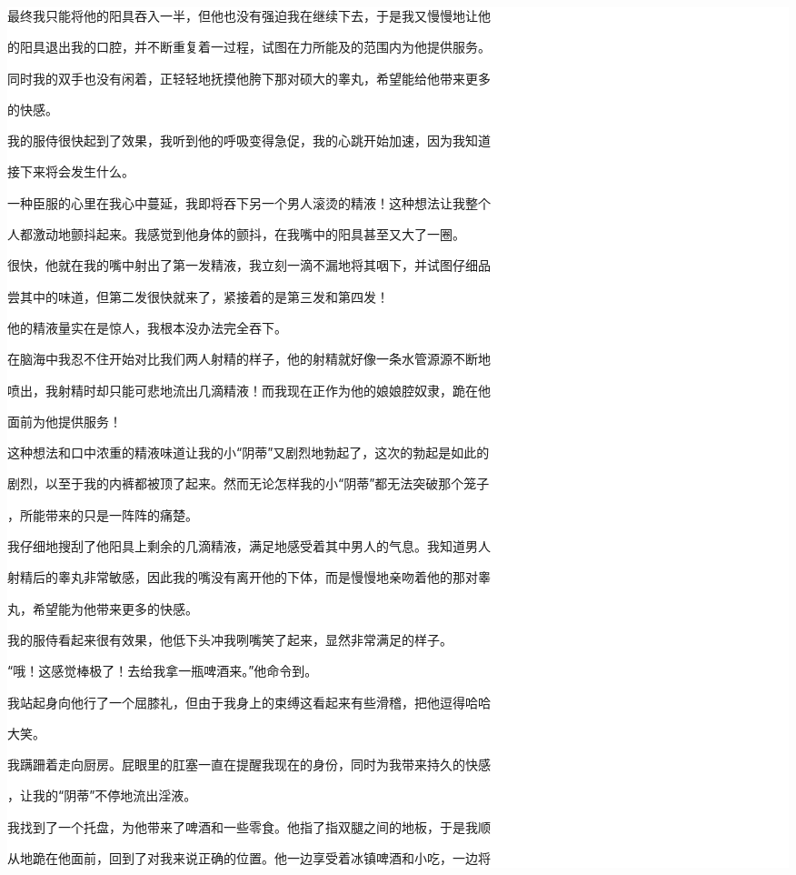 

最终我只能将他的阳具吞入一半，但他也没有强迫我在继续下去，于是我又慢慢地让他

的阳具退出我的口腔，并不断重复着一过程，试图在力所能及的范围内为他提供服务。

同时我的双手也没有闲着，正轻轻地抚摸他胯下那对硕大的睾丸，希望能给他带来更多

的快感。

我的服侍很快起到了效果，我听到他的呼吸变得急促，我的心跳开始加速，因为我知道

接下来将会发生什么。

一种臣服的心里在我心中蔓延，我即将吞下另一个男人滚烫的精液！这种想法让我整个

人都激动地颤抖起来。我感觉到他身体的颤抖，在我嘴中的阳具甚至又大了一圈。



很快，他就在我的嘴中射出了第一发精液，我立刻一滴不漏地将其咽下，并试图仔细品

尝其中的味道，但第二发很快就来了，紧接着的是第三发和第四发！



他的精液量实在是惊人，我根本没办法完全吞下。



在脑海中我忍不住开始对比我们两人射精的样子，他的射精就好像一条水管源源不断地

喷出，我射精时却只能可悲地流出几滴精液！而我现在正作为他的娘娘腔奴隶，跪在他

面前为他提供服务！



这种想法和口中浓重的精液味道让我的小“阴蒂”又剧烈地勃起了，这次的勃起是如此的

剧烈，以至于我的内裤都被顶了起来。然而无论怎样我的小“阴蒂”都无法突破那个笼子

，所能带来的只是一阵阵的痛楚。

我仔细地搜刮了他阳具上剩余的几滴精液，满足地感受着其中男人的气息。我知道男人

射精后的睾丸非常敏感，因此我的嘴没有离开他的下体，而是慢慢地亲吻着他的那对睾

丸，希望能为他带来更多的快感。



我的服侍看起来很有效果，他低下头冲我咧嘴笑了起来，显然非常满足的样子。

“哦！这感觉棒极了！去给我拿一瓶啤酒来。”他命令到。

我站起身向他行了一个屈膝礼，但由于我身上的束缚这看起来有些滑稽，把他逗得哈哈

大笑。



我蹒跚着走向厨房。屁眼里的肛塞一直在提醒我现在的身份，同时为我带来持久的快感

，让我的“阴蒂”不停地流出淫液。

我找到了一个托盘，为他带来了啤酒和一些零食。他指了指双腿之间的地板，于是我顺

从地跪在他面前，回到了对我来说正确的位置。他一边享受着冰镇啤酒和小吃，一边将
